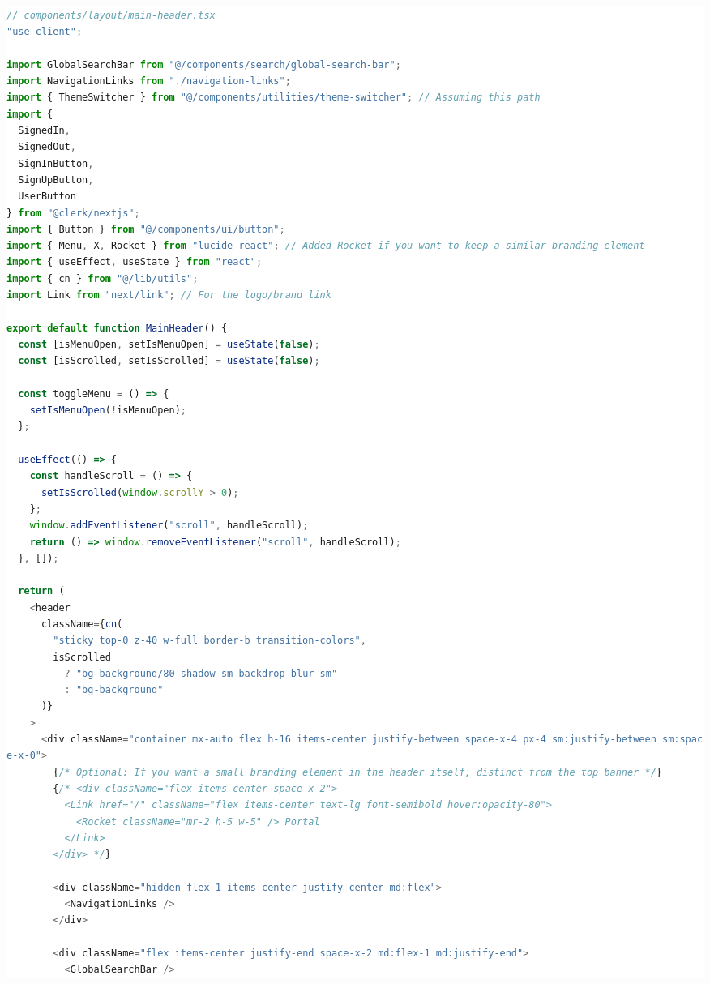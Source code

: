 ```typescript
```

```typescript
// components/layout/main-header.tsx
"use client";

import GlobalSearchBar from "@/components/search/global-search-bar";
import NavigationLinks from "./navigation-links";
import { ThemeSwitcher } from "@/components/utilities/theme-switcher"; // Assuming this path
import {
  SignedIn,
  SignedOut,
  SignInButton,
  SignUpButton,
  UserButton
} from "@clerk/nextjs";
import { Button } from "@/components/ui/button";
import { Menu, X, Rocket } from "lucide-react"; // Added Rocket if you want to keep a similar branding element
import { useEffect, useState } from "react";
import { cn } from "@/lib/utils";
import Link from "next/link"; // For the logo/brand link

export default function MainHeader() {
  const [isMenuOpen, setIsMenuOpen] = useState(false);
  const [isScrolled, setIsScrolled] = useState(false);

  const toggleMenu = () => {
    setIsMenuOpen(!isMenuOpen);
  };

  useEffect(() => {
    const handleScroll = () => {
      setIsScrolled(window.scrollY > 0);
    };
    window.addEventListener("scroll", handleScroll);
    return () => window.removeEventListener("scroll", handleScroll);
  }, []);

  return (
    <header
      className={cn(
        "sticky top-0 z-40 w-full border-b transition-colors",
        isScrolled
          ? "bg-background/80 shadow-sm backdrop-blur-sm"
          : "bg-background"
      )}
    >
      <div className="container mx-auto flex h-16 items-center justify-between space-x-4 px-4 sm:justify-between sm:space-x-0">
        {/* Optional: If you want a small branding element in the header itself, distinct from the top banner */}
        {/* <div className="flex items-center space-x-2">
          <Link href="/" className="flex items-center text-lg font-semibold hover:opacity-80">
            <Rocket className="mr-2 h-5 w-5" /> Portal
          </Link>
        </div> */}

        <div className="hidden flex-1 items-center justify-center md:flex">
          <NavigationLinks />
        </div>

        <div className="flex items-center justify-end space-x-2 md:flex-1 md:justify-end">
          <GlobalSearchBar />
```